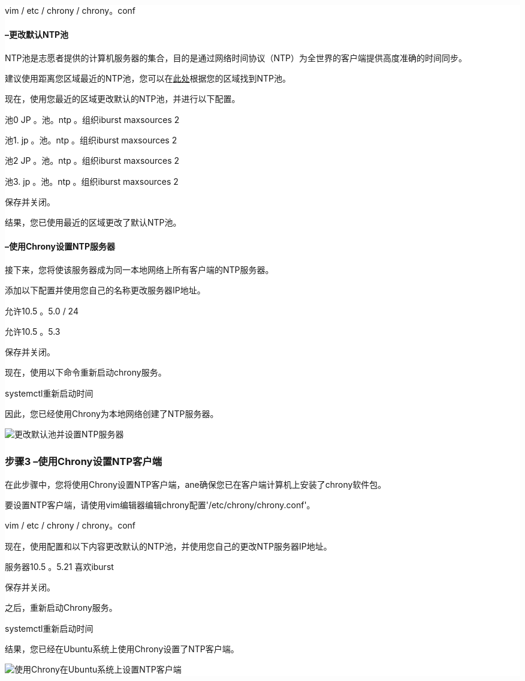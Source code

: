 vim / etc / chrony / chrony。conf

#### –更改默认NTP池

NTP池是志愿者提供的计算机服务器的集合，目的是通过网络时间协议（NTP）为全世界的客户端提供高度准确的时间同步。

建议使用距离您区域最近的NTP池，您可以在[此处](https://www.ntppool.org/)根据您的区域找到NTP池。

现在，使用您最近的区域更改默认的NTP池，并进行以下配置。

池0 JP 。池。ntp 。组织iburst maxsources 2

池1. jp 。池。ntp 。组织iburst maxsources 2

池2 JP 。池。ntp 。组织iburst maxsources 2

池3. jp 。池。ntp 。组织iburst maxsources 2

保存并关闭。

结果，您已使用最近的区域更改了默认NTP池。

#### –使用Chrony设置NTP服务器

接下来，您将使该服务器成为同一本地网络上所有客户端的NTP服务器。

添加以下配置并使用您自己的名称更改服务器IP地址。

允许10.5 。5.0 / 24

允许10.5 。5.3

保存并关闭。

现在，使用以下命令重新启动chrony服务。

systemctl重新启动时间

因此，您已经使用Chrony为本地网络创建了NTP服务器。

![更改默认池并设置NTP服务器](https://sysadminjournal.com/wp-content/uploads/2020/02/2-2-700x224.png)

### 步骤3 –使用Chrony设置NTP客户端

在此步骤中，您将使用Chrony设置NTP客户端，ane确保您已在客户端计算机上安装了chrony软件包。

要设置NTP客户端，请使用vim编辑器编辑chrony配置'/etc/chrony/chrony.conf'。

vim / etc / chrony / chrony。conf

现在，使用配置和以下内容更改默认的NTP池，并使用您自己的更改NTP服务器IP地址。

服务器10.5 。5.21 喜欢iburst

保存并关闭。

之后，重新启动Chrony服务。

systemctl重新启动时间

结果，您已经在Ubuntu系统上使用Chrony设置了NTP客户端。

![使用Chrony在Ubuntu系统上设置NTP客户端](https://sysadminjournal.com/wp-content/uploads/2020/02/3-2-700x309.png)

